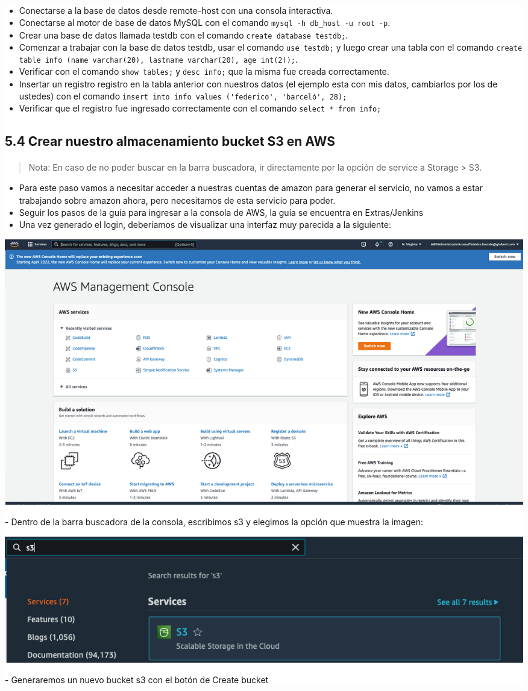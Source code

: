 - Conectarse a la base de datos desde remote-host con una consola interactiva.
- Conectarse al motor de base de datos MySQL con el comando `mysql -h db_host -u root -p`.
- Crear una base de datos llamada testdb con el comando `create database testdb;`.
- Comenzar a trabajar con la base de datos testdb, usar el comando `use testdb;` y luego crear una tabla con el comando `create table info (name varchar(20), lastname varchar(20), age int(2));`.
- Verificar con el comando `show tables;` y `desc info;` que la misma fue creada correctamente.
- Insertar un registro registro en la tabla anterior con nuestros datos (el ejemplo esta con mis datos, cambiarlos por los de ustedes) con el comando `insert into info values ('federico', 'barceló', 28);`
- Verificar que el registro fue ingresado correctamente con el comando `select * from info;`

## 5.4 Crear nuestro almacenamiento bucket S3 en AWS

>Nota: En caso de no poder buscar en la barra buscadora, ir directamente por la opción de service a Storage > S3.

- Para este paso vamos a necesitar acceder a nuestras cuentas de amazon para generar el servicio, no vamos a estar trabajando sobre amazon ahora, pero necesitamos de esta servicio para poder.
- Seguir los pasos de la guía para ingresar a la consola de AWS, la guía se encuentra en Extras/Jenkins
- Una vez generado el login, deberíamos de visualizar una interfaz muy parecida a la siguiente:
<p align = "center">
<img src = "../../../Extras/Imagenes/laboratorioJenkins/AwsConsola.png" width=100%>
</p>
- Dentro de la barra buscadora de la consola, escribimos s3 y elegimos la opción que muestra la imagen:
<p align = "center">
<img src = "../../../Extras/Imagenes/laboratorioJenkins/s3(1).png" width=100%>
</p>
- Generaremos un nuevo bucket s3 con el botón de Create bucket